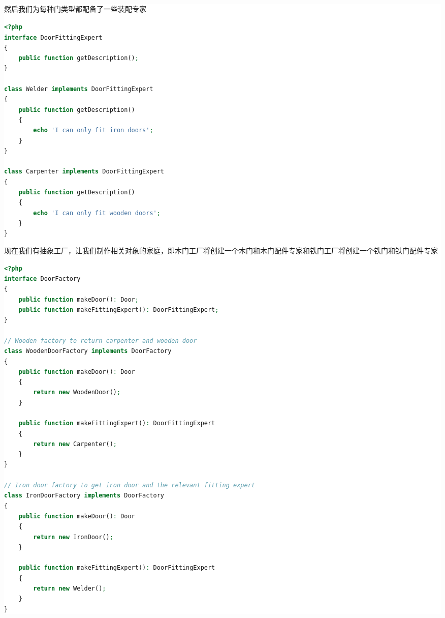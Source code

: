 然后我们为每种门类型都配备了一些装配专家

```php
<?php
interface DoorFittingExpert
{
    public function getDescription();
}

class Welder implements DoorFittingExpert
{
    public function getDescription()
    {
        echo 'I can only fit iron doors';
    }
}

class Carpenter implements DoorFittingExpert
{
    public function getDescription()
    {
        echo 'I can only fit wooden doors';
    }
}
```

现在我们有抽象工厂，让我们制作相关对象的家庭，即木门工厂将创建一个木门和木门配件专家和铁门工厂将创建一个铁门和铁门配件专家

```php
<?php
interface DoorFactory
{
    public function makeDoor(): Door;
    public function makeFittingExpert(): DoorFittingExpert;
}

// Wooden factory to return carpenter and wooden door
class WoodenDoorFactory implements DoorFactory
{
    public function makeDoor(): Door
    {
        return new WoodenDoor();
    }

    public function makeFittingExpert(): DoorFittingExpert
    {
        return new Carpenter();
    }
}

// Iron door factory to get iron door and the relevant fitting expert
class IronDoorFactory implements DoorFactory
{
    public function makeDoor(): Door
    {
        return new IronDoor();
    }

    public function makeFittingExpert(): DoorFittingExpert
    {
        return new Welder();
    }
}
```
